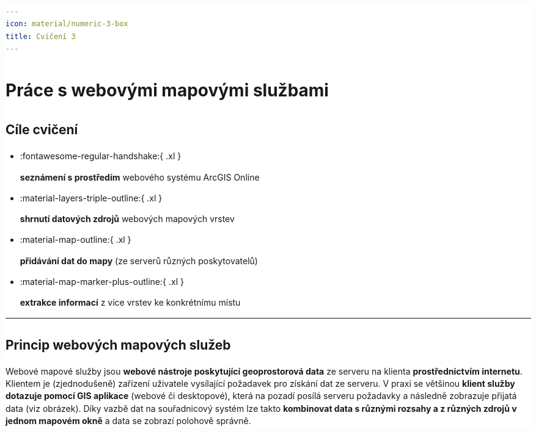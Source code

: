 ```yaml
---
icon: material/numeric-3-box
title: Cvičení 3
---
```


# Práce s webovými mapovými službami

## Cíle cvičení

<div class="grid cards grid_icon_info smaller_padding" markdown> 

-   :fontawesome-regular-handshake:{ .xl }

    __seznámení s prostředím__ webového systému ArcGIS&nbsp;Online

-   :material-layers-triple-outline:{ .xl }

    __shrnutí datových zdrojů__ webových mapových vrstev

-   :material-map-outline:{ .xl }

    __přidávání dat do mapy__ (ze serverů různých poskytovatelů)

-   :material-map-marker-plus-outline:{ .xl }

    __extrakce informací__ z více vrstev ke konkrétnímu místu

</div>

<hr class="level-1">

## Princip webových mapových služeb

Webové mapové služby jsou __webové nástroje poskytující geoprostorová data__ ze serveru na klienta __prostřednictvím internetu__. Klientem je (zjednodušeně) zařízení uživatele vysílající požadavek pro získání dat ze serveru. V praxi se většinou __klient služby dotazuje pomocí GIS aplikace__ (webové či desktopové), která na pozadí posílá serveru požadavky a následně zobrazuje přijatá data (viz obrázek). Díky vazbě dat na souřadnicový systém lze takto __kombinovat data s různými rozsahy a z různých zdrojů v jednom mapovém okně__ a data se zobrazí polohově správně.
